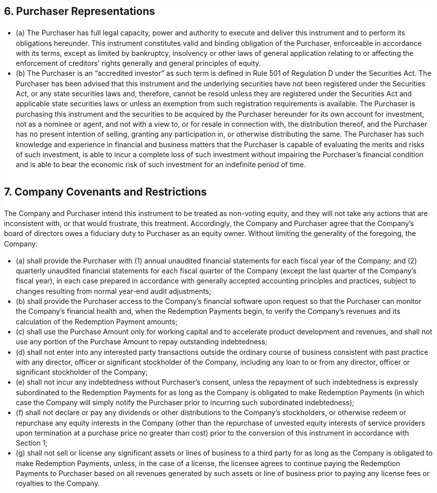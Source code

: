## 6. Purchaser Representations

  * (a) The Purchaser has full legal capacity, power and authority to execute and deliver this instrument and to perform its obligations hereunder. This instrument constitutes valid and binding obligation of the Purchaser, enforceable in accordance with its terms, except as limited by bankruptcy, insolvency or other laws of general application relating to or affecting the enforcement of creditors’ rights generally and general principles of equity.
  * (b) The Purchaser is an “accredited investor” as such term is defined in Rule 501 of Regulation D under the Securities Act.  The Purchaser has been advised that this instrument and the underlying securities have not been registered under the Securities Act, or any state securities laws and, therefore, cannot be resold unless they are registered under the Securities Act and applicable state securities laws or unless an exemption from such registration requirements is available.  The Purchaser is purchasing this instrument and the securities to be acquired by the Purchaser hereunder for its own account for investment, not as a nominee or agent, and not with a view to, or for resale in connection with, the distribution thereof, and the Purchaser has no present intention of selling, granting any participation in, or otherwise distributing the same.  The Purchaser has such knowledge and experience in financial and business matters that the Purchaser is capable of evaluating the merits and risks of such investment, is able to incur a complete loss of such investment without impairing the Purchaser’s financial condition and is able to bear the economic risk of such investment for an indefinite period of time.

## 7. Company Covenants and Restrictions
The Company and Purchaser intend this instrument to be treated as non-voting equity, and they will not take any actions that are inconsistent with, or that would frustrate, this treatment.  Accordingly, the Company and Purchaser agree that the Company’s board of directors owes a fiduciary duty to Purchaser as an equity owner.  Without limiting the generality of the foregoing, the Company:

  * (a) shall provide the Purchaser with (1) annual unaudited financial statements for each fiscal year of the Company; and (2) quarterly unaudited financial statements for each fiscal quarter of the Company (except the last quarter of the Company’s fiscal year), in each case prepared in accordance with generally accepted accounting principles and practices, subject to changes resulting from normal year-end audit adjustments;
  * (b) shall provide the Purchaser access to the Company’s financial software upon request so that the Purchaser can monitor the Company’s financial health and, when the Redemption Payments begin, to verify the Company’s revenues and its calculation of the Redemption Payment amounts;
  * (c) shall use the Purchase Amount only for working capital and to accelerate product development and revenues, and shall not use any portion of the Purchase Amount to repay outstanding indebtedness;
  * (d) shall not enter into any interested party transactions outside the ordinary course of business consistent with past practice with any director, officer or significant stockholder of the Company, including any loan to or from any director, officer or significant stockholder of the Company;
  * (e) shall not incur any indebtedness without Purchaser’s consent, unless the repayment of such indebtedness is expressly subordinated to the Redemption Payments for as long as the Company is obligated to make Redemption Payments (in which case the Company will simply notify the Purchaser prior to incurring such subordinated indebtedness);
  * (f) shall not declare or pay any dividends or other distributions to the Company’s stockholders, or otherwise redeem or repurchase any equity interests in the Company (other than the repurchase of unvested equity interests of service providers upon termination at a purchase price no greater than cost) prior to the conversion of this instrument in accordance with Section 1;
  * (g) shall not sell or license any significant assets or lines of business to a third party for as long as the Company is obligated to make Redemption Payments, unless, in the case of a license, the licensee agrees to continue paying the Redemption Payments to Purchaser based on all revenues generated by such assets or line of business prior to paying any license fees or royalties to the Company.
